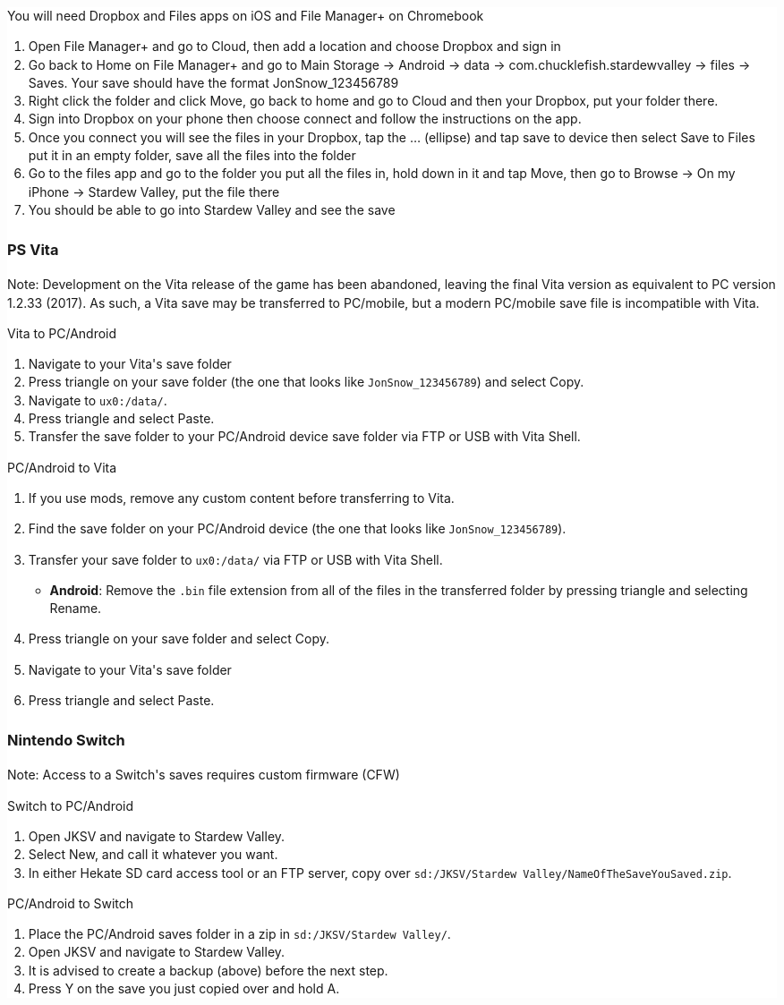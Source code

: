 You will need Dropbox and Files apps on iOS and File Manager+ on Chromebook

1. Open File Manager+ and go to Cloud, then add a location and choose Dropbox and sign in
2. Go back to Home on File Manager+ and go to Main Storage -&gt; Android -&gt; data -&gt; com.chucklefish.stardewvalley -&gt; files -&gt; Saves. Your save should have the format JonSnow\_123456789
3. Right click the folder and click Move, go back to home and go to Cloud and then your Dropbox, put your folder there.
4. Sign into Dropbox on your phone then choose connect and follow the instructions on the app.
5. Once you connect you will see the files in your Dropbox, tap the … (ellipse) and tap save to device then select Save to Files put it in an empty folder, save all the files into the folder
6. Go to the files app and go to the folder you put all the files in, hold down in it and tap Move, then go to Browse -&gt; On my iPhone -&gt; Stardew Valley, put the file there
7. You should be able to go into Stardew Valley and see the save

### PS Vita

Note: Development on the Vita release of the game has been abandoned, leaving the final Vita version as equivalent to PC version 1.2.33 (2017). As such, a Vita save may be transferred to PC/mobile, but a modern PC/mobile save file is incompatible with Vita.

Vita to PC/Android

1. Navigate to your Vita's save folder
2. Press triangle on your save folder (the one that looks like `JonSnow_123456789`) and select Copy.
3. Navigate to `ux0:/data/`.
4. Press triangle and select Paste.
5. Transfer the save folder to your PC/Android device save folder via FTP or USB with Vita Shell.

PC/Android to Vita

1. If you use mods, remove any custom content before transferring to Vita.
2. Find the save folder on your PC/Android device (the one that looks like `JonSnow_123456789`).
3. Transfer your save folder to `ux0:/data/` via FTP or USB with Vita Shell.
   
   - **Android**: Remove the `.bin` file extension from all of the files in the transferred folder by pressing triangle and selecting Rename.
4. Press triangle on your save folder and select Copy.
5. Navigate to your Vita's save folder
6. Press triangle and select Paste.

### Nintendo Switch

Note: Access to a Switch's saves requires custom firmware (CFW)

Switch to PC/Android

1. Open JKSV and navigate to Stardew Valley.
2. Select New, and call it whatever you want.
3. In either Hekate SD card access tool or an FTP server, copy over `sd:/JKSV/Stardew Valley/NameOfTheSaveYouSaved.zip`.

PC/Android to Switch

1. Place the PC/Android saves folder in a zip in `sd:/JKSV/Stardew Valley/`.
2. Open JKSV and navigate to Stardew Valley.
3. It is advised to create a backup (above) before the next step.
4. Press Y on the save you just copied over and hold A.
